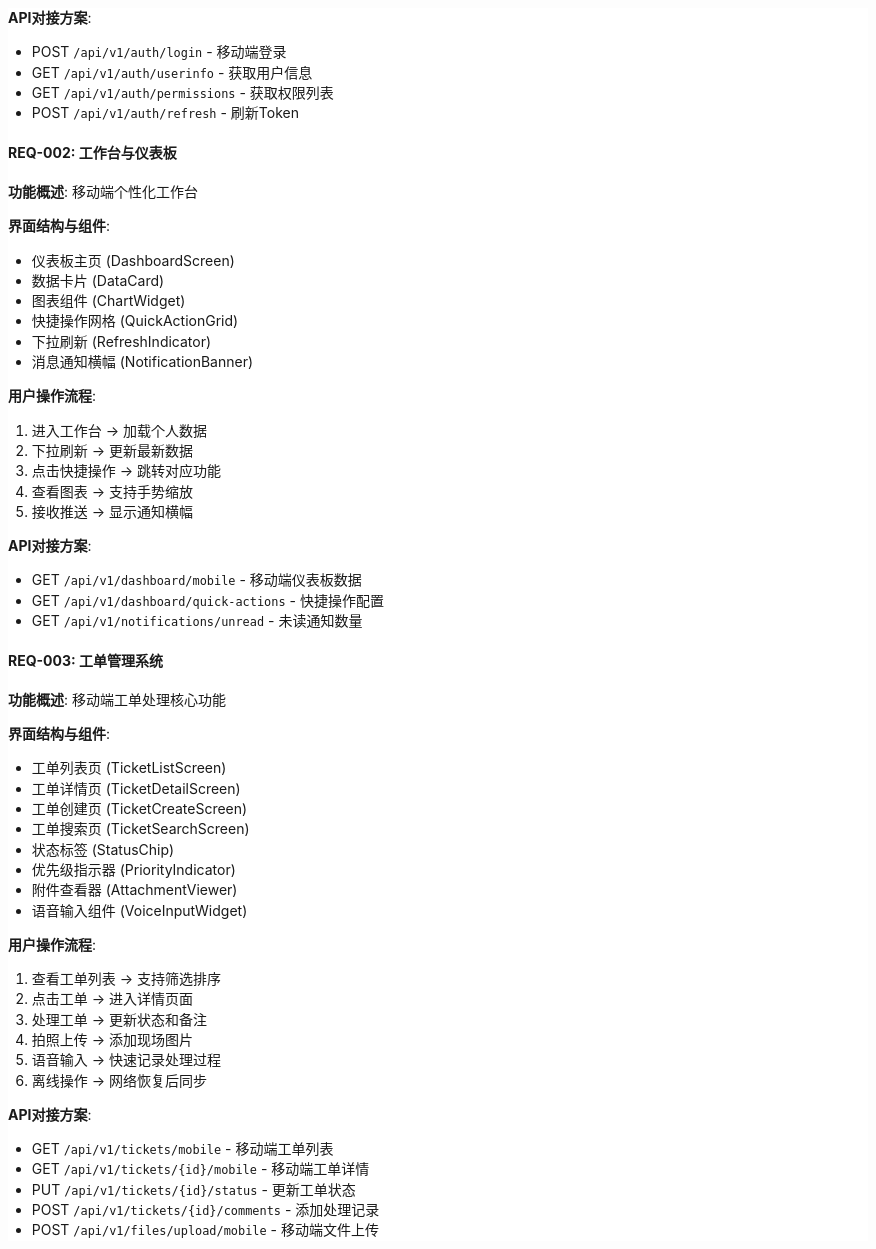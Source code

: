 **API对接方案**:
- POST `/api/v1/auth/login` - 移动端登录
- GET `/api/v1/auth/userinfo` - 获取用户信息
- GET `/api/v1/auth/permissions` - 获取权限列表
- POST `/api/v1/auth/refresh` - 刷新Token

#### REQ-002: 工作台与仪表板
**功能概述**: 移动端个性化工作台

**界面结构与组件**:
- 仪表板主页 (DashboardScreen)
- 数据卡片 (DataCard)
- 图表组件 (ChartWidget)
- 快捷操作网格 (QuickActionGrid)
- 下拉刷新 (RefreshIndicator)
- 消息通知横幅 (NotificationBanner)

**用户操作流程**:
1. 进入工作台 → 加载个人数据
2. 下拉刷新 → 更新最新数据
3. 点击快捷操作 → 跳转对应功能
4. 查看图表 → 支持手势缩放
5. 接收推送 → 显示通知横幅

**API对接方案**:
- GET `/api/v1/dashboard/mobile` - 移动端仪表板数据
- GET `/api/v1/dashboard/quick-actions` - 快捷操作配置
- GET `/api/v1/notifications/unread` - 未读通知数量

#### REQ-003: 工单管理系统
**功能概述**: 移动端工单处理核心功能

**界面结构与组件**:
- 工单列表页 (TicketListScreen)
- 工单详情页 (TicketDetailScreen)
- 工单创建页 (TicketCreateScreen)
- 工单搜索页 (TicketSearchScreen)
- 状态标签 (StatusChip)
- 优先级指示器 (PriorityIndicator)
- 附件查看器 (AttachmentViewer)
- 语音输入组件 (VoiceInputWidget)

**用户操作流程**:
1. 查看工单列表 → 支持筛选排序
2. 点击工单 → 进入详情页面
3. 处理工单 → 更新状态和备注
4. 拍照上传 → 添加现场图片
5. 语音输入 → 快速记录处理过程
6. 离线操作 → 网络恢复后同步

**API对接方案**:
- GET `/api/v1/tickets/mobile` - 移动端工单列表
- GET `/api/v1/tickets/{id}/mobile` - 移动端工单详情
- PUT `/api/v1/tickets/{id}/status` - 更新工单状态
- POST `/api/v1/tickets/{id}/comments` - 添加处理记录
- POST `/api/v1/files/upload/mobile` - 移动端文件上传
